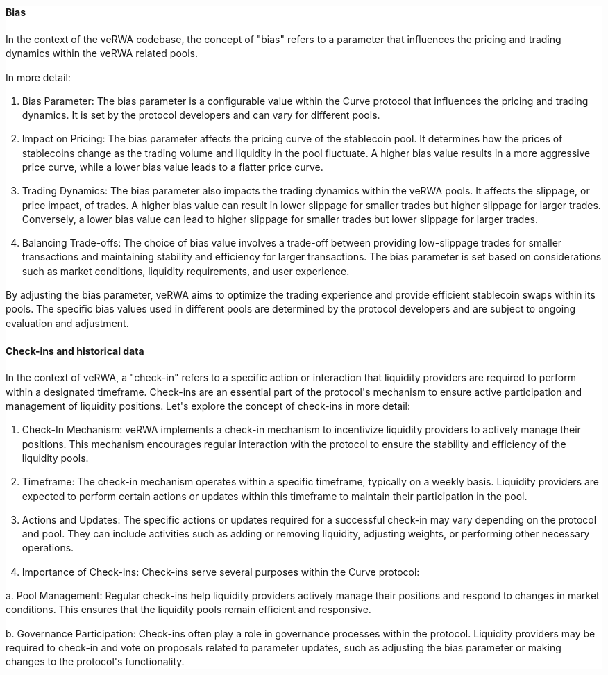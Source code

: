 #### Bias

In the context of the veRWA codebase, the concept of "bias" refers to a parameter that influences the pricing and trading dynamics within the veRWA related pools. 

In more detail:

1. Bias Parameter: The bias parameter is a configurable value within the Curve protocol that influences the pricing and trading dynamics. It is set by the protocol developers and can vary for different pools.

2. Impact on Pricing: The bias parameter affects the pricing curve of the stablecoin pool. It determines how the prices of stablecoins change as the trading volume and liquidity in the pool fluctuate. A higher bias value results in a more aggressive price curve, while a lower bias value leads to a flatter price curve.

3. Trading Dynamics: The bias parameter also impacts the trading dynamics within the veRWA pools. It affects the slippage, or price impact, of trades. A higher bias value can result in lower slippage for smaller trades but higher slippage for larger trades. Conversely, a lower bias value can lead to higher slippage for smaller trades but lower slippage for larger trades.

4. Balancing Trade-offs: The choice of bias value involves a trade-off between providing low-slippage trades for smaller transactions and maintaining stability and efficiency for larger transactions. The bias parameter is set based on considerations such as market conditions, liquidity requirements, and user experience.

By adjusting the bias parameter, veRWA aims to optimize the trading experience and provide efficient stablecoin swaps within its pools. The specific bias values used in different pools are determined by the protocol developers and are subject to ongoing evaluation and adjustment.

#### Check-ins and historical data

In the context of veRWA, a "check-in" refers to a specific action or interaction that liquidity providers are required to perform within a designated timeframe. Check-ins are an essential part of the protocol's mechanism to ensure active participation and management of liquidity positions. Let's explore the concept of check-ins in more detail:

1. Check-In Mechanism: veRWA implements a check-in mechanism to incentivize liquidity providers to actively manage their positions. This mechanism encourages regular interaction with the protocol to ensure the stability and efficiency of the liquidity pools.

2. Timeframe: The check-in mechanism operates within a specific timeframe, typically on a weekly basis. Liquidity providers are expected to perform certain actions or updates within this timeframe to maintain their participation in the pool.

3. Actions and Updates: The specific actions or updates required for a successful check-in may vary depending on the protocol and pool. They can include activities such as adding or removing liquidity, adjusting weights, or performing other necessary operations.

4. Importance of Check-Ins: Check-ins serve several purposes within the Curve protocol:

a. Pool Management: Regular check-ins help liquidity providers actively manage their positions and respond to changes in market conditions. This ensures that the liquidity pools remain efficient and responsive.

b. Governance Participation: Check-ins often play a role in governance processes within the protocol. Liquidity providers may be required to check-in and vote on proposals related to parameter updates, such as adjusting the bias parameter or making changes to the protocol's functionality.
